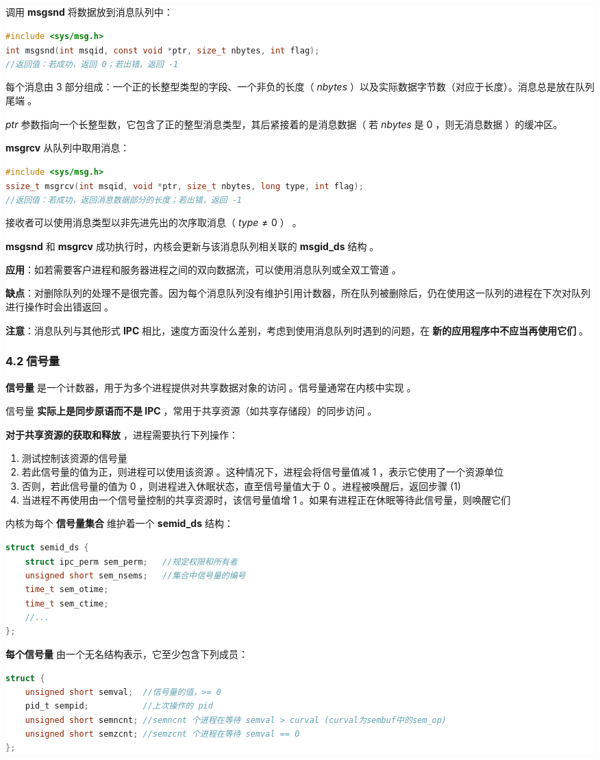 调用 **msgsnd** 将数据放到消息队列中：

```c
#include <sys/msg.h>
int msgsnd(int msqid, const void *ptr, size_t nbytes, int flag);
//返回值：若成功，返回 0；若出错，返回 -1
```

每个消息由 $3$ 部分组成：一个正的长整型类型的字段、一个非负的长度（ $nbytes$ ）以及实际数据字节数（对应于长度）。消息总是放在队列尾端 。

$ptr$ 参数指向一个长整型数，它包含了正的整型消息类型，其后紧接着的是消息数据（ 若 $nbytes$ 是 $0$ ，则无消息数据 ）的缓冲区。

**msgrcv** 从队列中取用消息：

```c
#include <sys/msg.h>
ssize_t msgrcv(int msqid, void *ptr, size_t nbytes, long type, int flag);
//返回值：若成功，返回消息数据部分的长度；若出错，返回 -1
```

接收者可以使用消息类型以非先进先出的次序取消息（ $type \not= 0$ ） 。

**msgsnd** 和 **msgrcv** 成功执行时，内核会更新与该消息队列相关联的 **msgid_ds** 结构 。

**应用**：如若需要客户进程和服务器进程之间的双向数据流，可以使用消息队列或全双工管道 。

**缺点**：对删除队列的处理不是很完善。因为每个消息队列没有维护引用计数器，所在队列被删除后，仍在使用这一队列的进程在下次对队列进行操作时会出错返回 。

**注意**：消息队列与其他形式 **IPC** 相比，速度方面没什么差别，考虑到使用消息队列时遇到的问题，在 **新的应用程序中不应当再使用它们** 。

### 4.2 信号量

**信号量** 是一个计数器，用于为多个进程提供对共享数据对象的访问 。信号量通常在内核中实现 。

信号量 **实际上是同步原语而不是 IPC** ，常用于共享资源（如共享存储段）的同步访问 。

**对于共享资源的获取和释放** ，进程需要执行下列操作：

1. 测试控制该资源的信号量
2. 若此信号量的值为正，则进程可以使用该资源 。这种情况下，进程会将信号量值减 $1$ ，表示它使用了一个资源单位
3. 否则，若此信号量的值为 $0$ ，则进程进入休眠状态，直至信号量值大于 $0$ 。进程被唤醒后，返回步骤 $(1)$ 
4. 当进程不再使用由一个信号量控制的共享资源时，该信号量值增 $1$ 。如果有进程正在休眠等待此信号量，则唤醒它们

内核为每个 **信号量集合** 维护着一个 **semid_ds** 结构：

```c
struct semid_ds {
    struct ipc_perm sem_perm;	//规定权限和所有者
    unsigned short sem_nsems;	//集合中信号量的编号
    time_t sem_otime;			
    time_t sem_ctime;
    //...
};
```

**每个信号量** 由一个无名结构表示，它至少包含下列成员：

```c
struct {
    unsigned short semval;	//信号量的值，>= 0
    pid_t sempid;			//上次操作的 pid
    unsigned short semncnt;	//semncnt 个进程在等待 semval > curval (curval为sembuf中的sem_op)
    unsigned short semzcnt;	//semzcnt 个进程在等待 semval == 0
};
```
